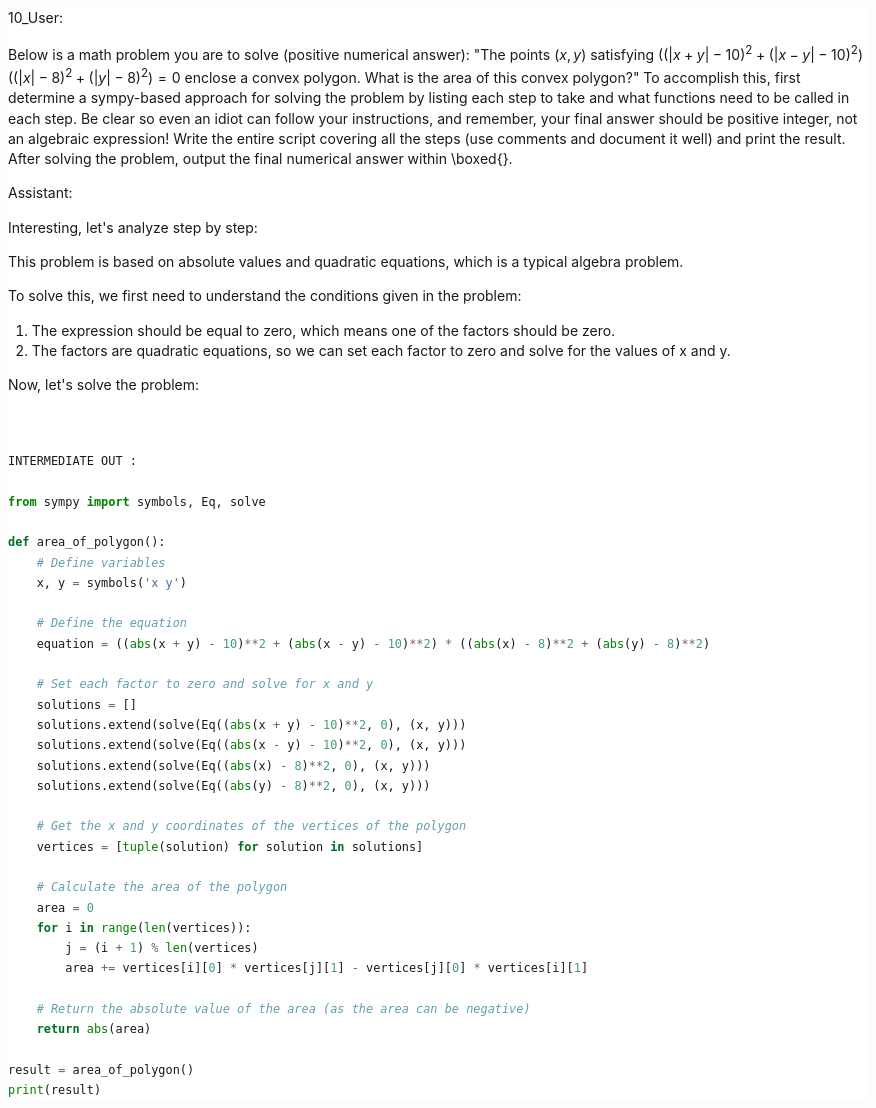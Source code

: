 10_User:

Below is a math problem you are to solve (positive numerical answer):
"The points $\left(x, y\right)$ satisfying $((\vert x + y \vert - 10)^2 + ( \vert x - y \vert - 10)^2)((\vert x \vert - 8)^2 + ( \vert y \vert - 8)^2) = 0$ enclose a convex polygon. What is the area of this convex polygon?"
To accomplish this, first determine a sympy-based approach for solving the problem by listing each step to take and what functions need to be called in each step. Be clear so even an idiot can follow your instructions, and remember, your final answer should be positive integer, not an algebraic expression!
Write the entire script covering all the steps (use comments and document it well) and print the result. After solving the problem, output the final numerical answer within \boxed{}.

Assistant: 

Interesting, let's analyze step by step:



This problem is based on absolute values and quadratic equations, which is a typical algebra problem. 

To solve this, we first need to understand the conditions given in the problem:

1. The expression should be equal to zero, which means one of the factors should be zero.
2. The factors are quadratic equations, so we can set each factor to zero and solve for the values of x and y.

Now, let's solve the problem:

```python


INTERMEDIATE OUT :

from sympy import symbols, Eq, solve

def area_of_polygon():
    # Define variables
    x, y = symbols('x y')

    # Define the equation
    equation = ((abs(x + y) - 10)**2 + (abs(x - y) - 10)**2) * ((abs(x) - 8)**2 + (abs(y) - 8)**2)

    # Set each factor to zero and solve for x and y
    solutions = []
    solutions.extend(solve(Eq((abs(x + y) - 10)**2, 0), (x, y)))
    solutions.extend(solve(Eq((abs(x - y) - 10)**2, 0), (x, y)))
    solutions.extend(solve(Eq((abs(x) - 8)**2, 0), (x, y)))
    solutions.extend(solve(Eq((abs(y) - 8)**2, 0), (x, y)))

    # Get the x and y coordinates of the vertices of the polygon
    vertices = [tuple(solution) for solution in solutions]

    # Calculate the area of the polygon
    area = 0
    for i in range(len(vertices)):
        j = (i + 1) % len(vertices)
        area += vertices[i][0] * vertices[j][1] - vertices[j][0] * vertices[i][1]

    # Return the absolute value of the area (as the area can be negative)
    return abs(area)

result = area_of_polygon()
print(result)
```
